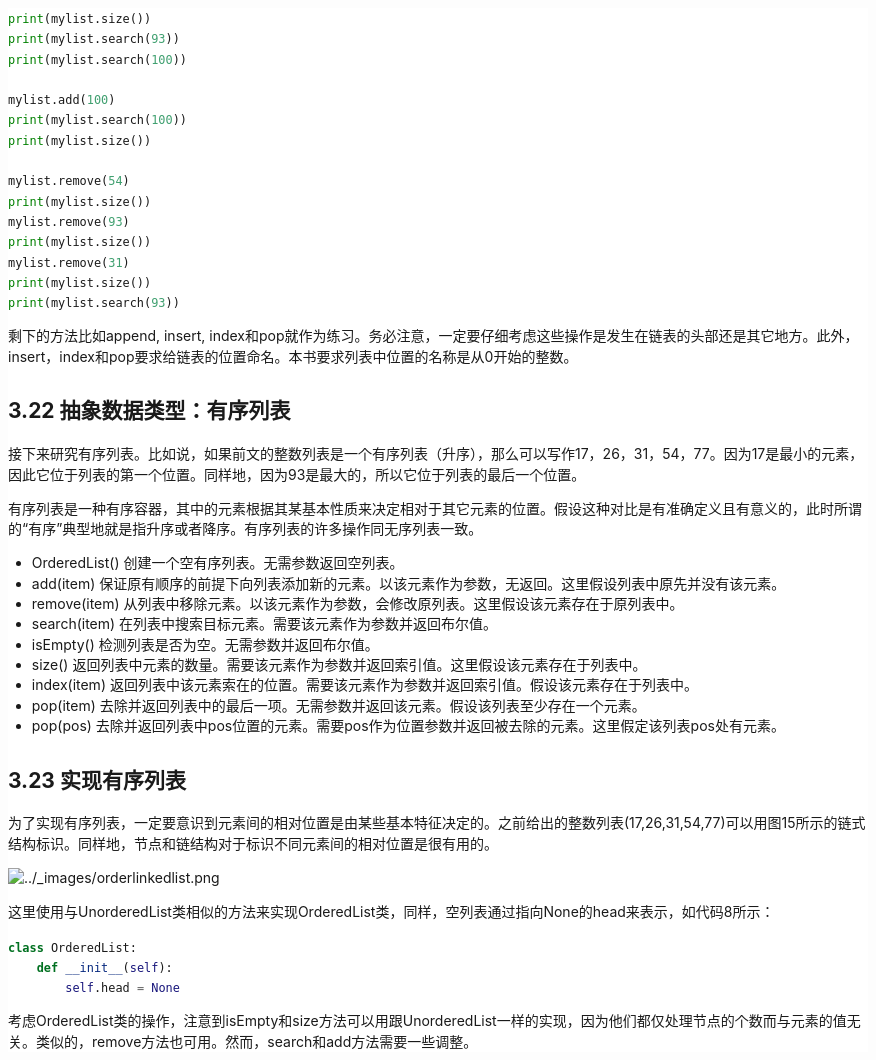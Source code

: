 ```Python
print(mylist.size())
print(mylist.search(93))
print(mylist.search(100))

mylist.add(100)
print(mylist.search(100))
print(mylist.size())

mylist.remove(54)
print(mylist.size())
mylist.remove(93)
print(mylist.size())
mylist.remove(31)
print(mylist.size())
print(mylist.search(93))
```
剩下的方法比如append, insert, index和pop就作为练习。务必注意，一定要仔细考虑这些操作是发生在链表的头部还是其它地方。此外，insert，index和pop要求给链表的位置命名。本书要求列表中位置的名称是从0开始的整数。

## 3.22 抽象数据类型：有序列表 ##

接下来研究有序列表。比如说，如果前文的整数列表是一个有序列表（升序），那么可以写作17，26，31，54，77。因为17是最小的元素，因此它位于列表的第一个位置。同样地，因为93是最大的，所以它位于列表的最后一个位置。

有序列表是一种有序容器，其中的元素根据其某基本性质来决定相对于其它元素的位置。假设这种对比是有准确定义且有意义的，此时所谓的“有序”典型地就是指升序或者降序。有序列表的许多操作同无序列表一致。

- OrderedList() 创建一个空有序列表。无需参数返回空列表。
- add(item) 保证原有顺序的前提下向列表添加新的元素。以该元素作为参数，无返回。这里假设列表中原先并没有该元素。
- remove(item) 从列表中移除元素。以该元素作为参数，会修改原列表。这里假设该元素存在于原列表中。
- search(item) 在列表中搜索目标元素。需要该元素作为参数并返回布尔值。
- isEmpty() 检测列表是否为空。无需参数并返回布尔值。
- size() 返回列表中元素的数量。需要该元素作为参数并返回索引值。这里假设该元素存在于列表中。
- index(item) 返回列表中该元素索在的位置。需要该元素作为参数并返回索引值。假设该元素存在于列表中。
- pop(item) 去除并返回列表中的最后一项。无需参数并返回该元素。假设该列表至少存在一个元素。
- pop(pos) 去除并返回列表中pos位置的元素。需要pos作为位置参数并返回被去除的元素。这里假定该列表pos处有元素。


## 3.23 实现有序列表 ##

为了实现有序列表，一定要意识到元素间的相对位置是由某些基本特征决定的。之前给出的整数列表(17,26,31,54,77)可以用图15所示的链式结构标识。同样地，节点和链结构对于标识不同元素间的相对位置是很有用的。

![../_images/orderlinkedlist.png](http://interactivepython.org/courselib/static/pythonds/_images/orderlinkedlist.png)

这里使用与UnorderedList类相似的方法来实现OrderedList类，同样，空列表通过指向None的head来表示，如代码8所示：

```Python
class OrderedList:
    def __init__(self):
        self.head = None
```
考虑OrderedList类的操作，注意到isEmpty和size方法可以用跟UnorderedList一样的实现，因为他们都仅处理节点的个数而与元素的值无关。类似的，remove方法也可用。然而，search和add方法需要一些调整。

